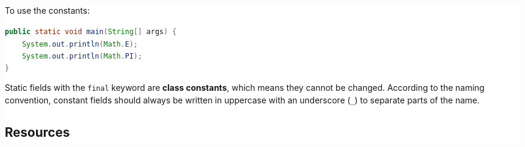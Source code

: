 To use the constants:

```java
public static void main(String[] args) {
    System.out.println(Math.E);
    System.out.println(Math.PI);
}
```

Static fields with the `final` keyword are **class constants**, which means they cannot be changed. According to the naming convention, constant fields should always be written in uppercase with an underscore (`_`) to separate parts of the name.

## Resources
